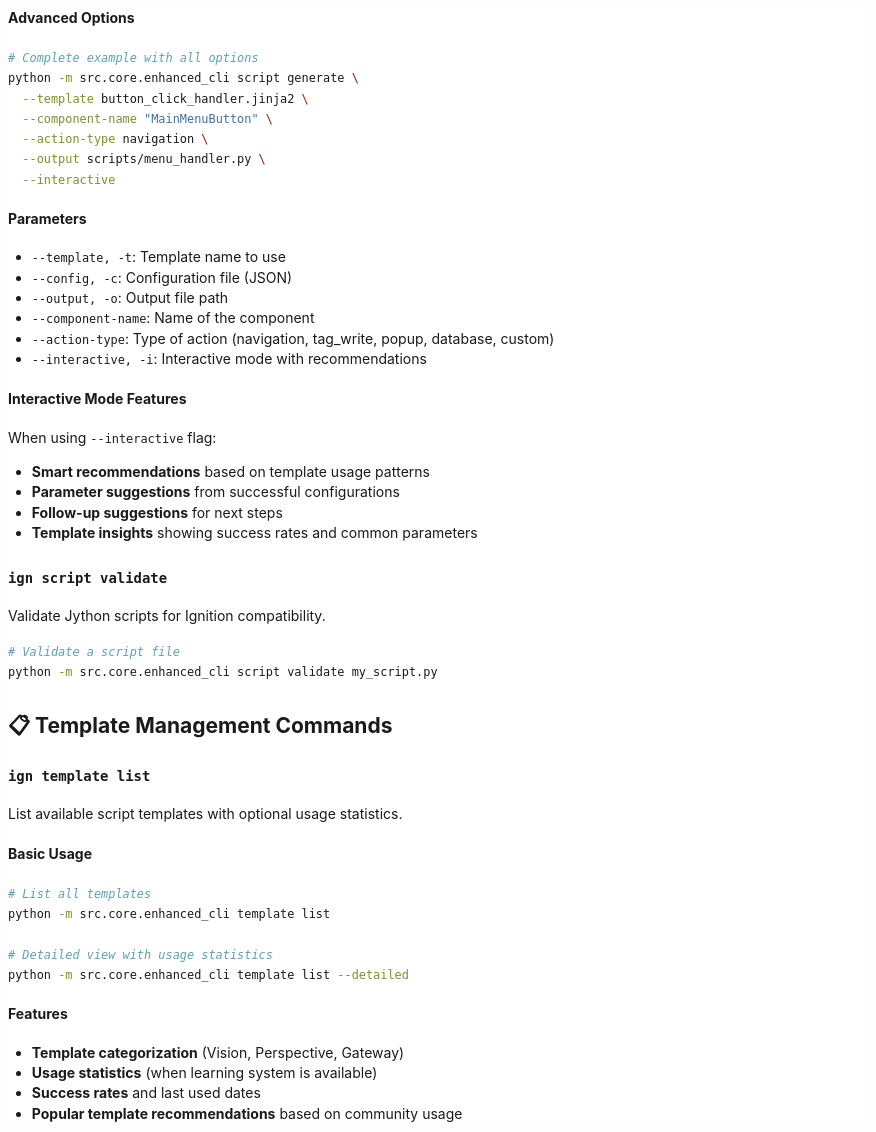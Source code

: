 #### Advanced Options
```bash
# Complete example with all options
python -m src.core.enhanced_cli script generate \
  --template button_click_handler.jinja2 \
  --component-name "MainMenuButton" \
  --action-type navigation \
  --output scripts/menu_handler.py \
  --interactive
```

#### Parameters
- `--template, -t`: Template name to use
- `--config, -c`: Configuration file (JSON)
- `--output, -o`: Output file path
- `--component-name`: Name of the component
- `--action-type`: Type of action (navigation, tag_write, popup, database, custom)
- `--interactive, -i`: Interactive mode with recommendations

#### Interactive Mode Features
When using `--interactive` flag:
- **Smart recommendations** based on template usage patterns
- **Parameter suggestions** from successful configurations
- **Follow-up suggestions** for next steps
- **Template insights** showing success rates and common parameters

### `ign script validate`
Validate Jython scripts for Ignition compatibility.

```bash
# Validate a script file
python -m src.core.enhanced_cli script validate my_script.py
```

## 📋 Template Management Commands

### `ign template list`
List available script templates with optional usage statistics.

#### Basic Usage
```bash
# List all templates
python -m src.core.enhanced_cli template list

# Detailed view with usage statistics
python -m src.core.enhanced_cli template list --detailed
```

#### Features
- **Template categorization** (Vision, Perspective, Gateway)
- **Usage statistics** (when learning system is available)
- **Success rates** and last used dates
- **Popular template recommendations** based on community usage
